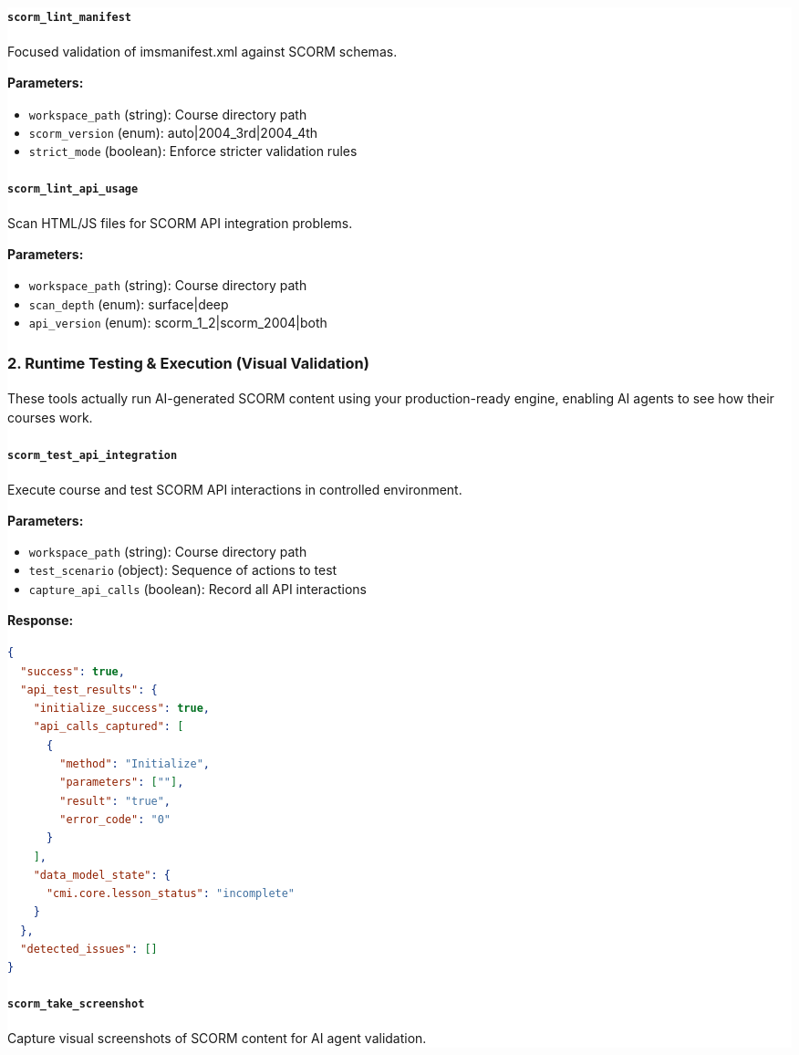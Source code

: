 #### `scorm_lint_manifest`
Focused validation of imsmanifest.xml against SCORM schemas.

**Parameters:**
- `workspace_path` (string): Course directory path
- `scorm_version` (enum): auto|2004_3rd|2004_4th
- `strict_mode` (boolean): Enforce stricter validation rules

#### `scorm_lint_api_usage`
Scan HTML/JS files for SCORM API integration problems.

**Parameters:**
- `workspace_path` (string): Course directory path
- `scan_depth` (enum): surface|deep
- `api_version` (enum): scorm_1_2|scorm_2004|both

### 2. Runtime Testing & Execution (Visual Validation)

These tools actually run AI-generated SCORM content using your production-ready engine, enabling AI agents to see how their courses work.

#### `scorm_test_api_integration`
Execute course and test SCORM API interactions in controlled environment.

**Parameters:**
- `workspace_path` (string): Course directory path
- `test_scenario` (object): Sequence of actions to test
- `capture_api_calls` (boolean): Record all API interactions

**Response:**
```json
{
  "success": true,
  "api_test_results": {
    "initialize_success": true,
    "api_calls_captured": [
      {
        "method": "Initialize",
        "parameters": [""],
        "result": "true",
        "error_code": "0"
      }
    ],
    "data_model_state": {
      "cmi.core.lesson_status": "incomplete"
    }
  },
  "detected_issues": []
}
```

#### `scorm_take_screenshot`
Capture visual screenshots of SCORM content for AI agent validation.
